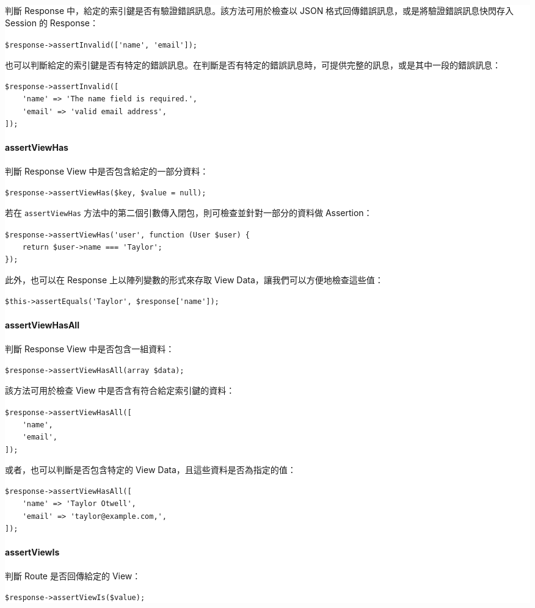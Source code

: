 判斷 Response 中，給定的索引鍵是否有驗證錯誤訊息。該方法可用於檢查以 JSON 格式回傳錯誤訊息，或是將驗證錯誤訊息快閃存入 Session 的 Response：

    $response->assertInvalid(['name', 'email']);

也可以判斷給定的索引鍵是否有特定的錯誤訊息。在判斷是否有特定的錯誤訊息時，可提供完整的訊息，或是其中一段的錯誤訊息：

    $response->assertInvalid([
        'name' => 'The name field is required.',
        'email' => 'valid email address',
    ]);

<a name="assert-view-has"></a>

#### assertViewHas

判斷 Response View 中是否包含給定的一部分資料：

    $response->assertViewHas($key, $value = null);

若在 `assertViewHas` 方法中的第二個引數傳入閉包，則可檢查並針對一部分的資料做 Assertion：

    $response->assertViewHas('user', function (User $user) {
        return $user->name === 'Taylor';
    });

此外，也可以在 Response 上以陣列變數的形式來存取 View Data，讓我們可以方便地檢查這些值：

    $this->assertEquals('Taylor', $response['name']);

<a name="assert-view-has-all"></a>

#### assertViewHasAll

判斷 Response View 中是否包含一組資料：

    $response->assertViewHasAll(array $data);

該方法可用於檢查 View 中是否含有符合給定索引鍵的資料：

    $response->assertViewHasAll([
        'name',
        'email',
    ]);

或者，也可以判斷是否包含特定的 View Data，且這些資料是否為指定的值：

    $response->assertViewHasAll([
        'name' => 'Taylor Otwell',
        'email' => 'taylor@example.com,',
    ]);

<a name="assert-view-is"></a>

#### assertViewIs

判斷 Route 是否回傳給定的 View：

    $response->assertViewIs($value);

<a name="assert-view-missing"></a>
